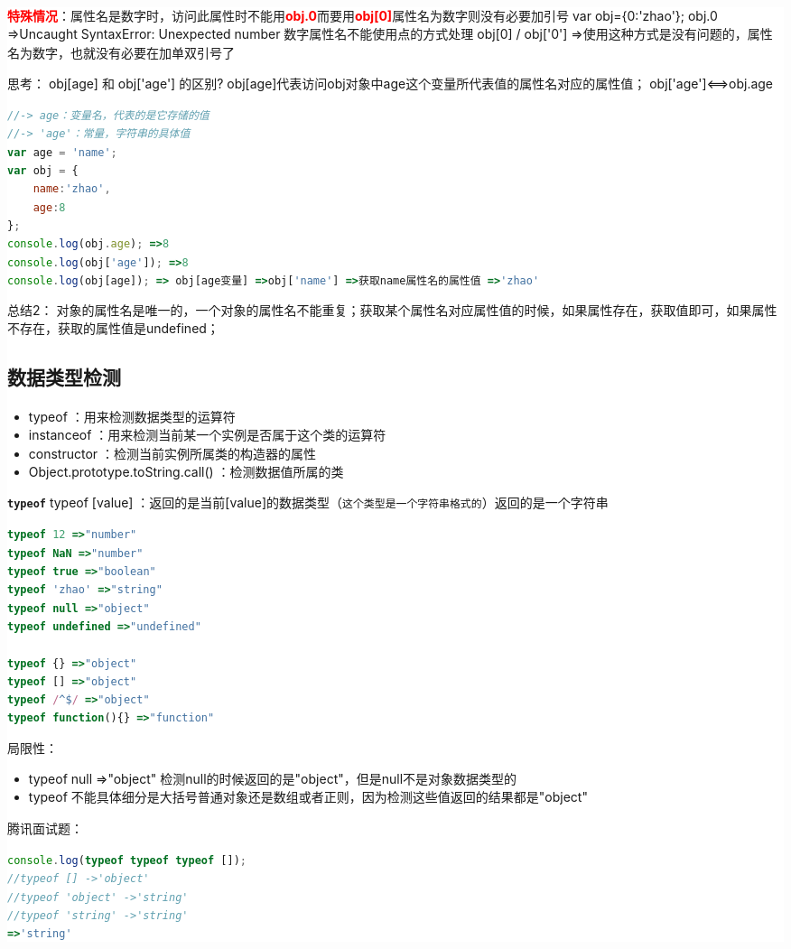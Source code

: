 <font color=red>**特殊情况**</font>：属性名是数字时，访问此属性时不能用<font color=red>**obj.0**</font>而要用<font color=red>**obj[0]**</font>属性名为数字则没有必要加引号
var obj={0:'zhao'};
obj.0  =>Uncaught SyntaxError: Unexpected number 数字属性名不能使用点的方式处理
obj[0] / obj['0'] =>使用这种方式是没有问题的，属性名为数字，也就没有必要在加单双引号了

思考：
obj[age] 和 obj['age'] 的区别?
obj[age]代表访问obj对象中age这个变量所代表值的属性名对应的属性值；
obj['age']<==>obj.age

```javascript
//-> age：变量名，代表的是它存储的值
//-> 'age'：常量，字符串的具体值
var age = 'name';
var obj = {
	name:'zhao',
	age:8
};
console.log(obj.age); =>8
console.log(obj['age']); =>8
console.log(obj[age]); => obj[age变量] =>obj['name'] =>获取name属性名的属性值 =>'zhao'
```

总结2：
对象的属性名是唯一的，一个对象的属性名不能重复；获取某个属性名对应属性值的时候，如果属性存在，获取值即可，如果属性不存在，获取的属性值是undefined；

## 数据类型检测
- typeof ：用来检测数据类型的运算符
- instanceof ：用来检测当前某一个实例是否属于这个类的运算符
- constructor ：检测当前实例所属类的构造器的属性
- Object.prototype.toString.call() ：检测数据值所属的类

**`typeof`**
typeof [value] ：返回的是当前[value]的数据类型（`这个类型是一个字符串格式的`）返回的是一个字符串
```javascript
typeof 12 =>"number"
typeof NaN =>"number"
typeof true =>"boolean"
typeof 'zhao' =>"string"
typeof null =>"object"
typeof undefined =>"undefined"

typeof {} =>"object"
typeof [] =>"object"
typeof /^$/ =>"object"
typeof function(){} =>"function"
```

局限性：
- typeof null =>"object"  检测null的时候返回的是"object"，但是null不是对象数据类型的
- typeof 不能具体细分是大括号普通对象还是数组或者正则，因为检测这些值返回的结果都是"object"

腾讯面试题：
```javascript
console.log(typeof typeof typeof []);
//typeof [] ->'object'
//typeof 'object' ->'string'
//typeof 'string' ->'string'
=>'string'
```

